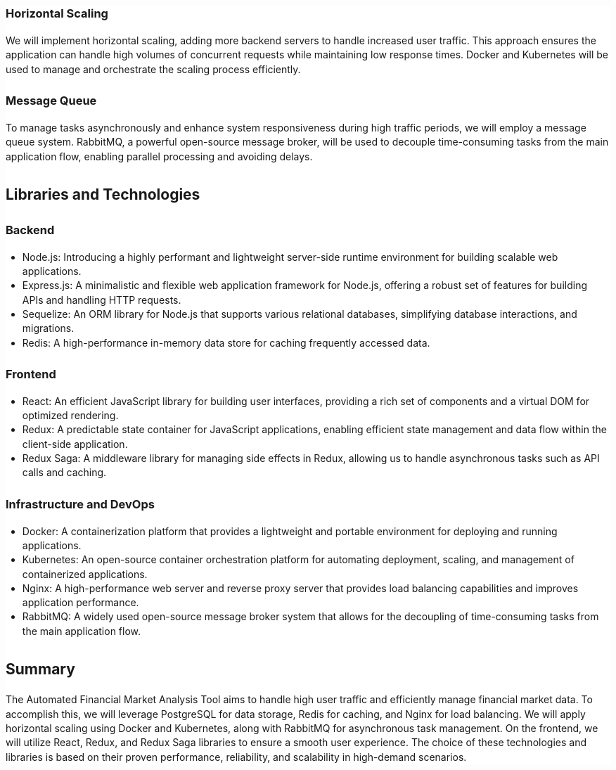 ### Horizontal Scaling

We will implement horizontal scaling, adding more backend servers to handle increased user traffic. This approach ensures the application can handle high volumes of concurrent requests while maintaining low response times. Docker and Kubernetes will be used to manage and orchestrate the scaling process efficiently.

### Message Queue

To manage tasks asynchronously and enhance system responsiveness during high traffic periods, we will employ a message queue system. RabbitMQ, a powerful open-source message broker, will be used to decouple time-consuming tasks from the main application flow, enabling parallel processing and avoiding delays.

## Libraries and Technologies

### Backend

- Node.js: Introducing a highly performant and lightweight server-side runtime environment for building scalable web applications.
- Express.js: A minimalistic and flexible web application framework for Node.js, offering a robust set of features for building APIs and handling HTTP requests.
- Sequelize: An ORM library for Node.js that supports various relational databases, simplifying database interactions, and migrations.
- Redis: A high-performance in-memory data store for caching frequently accessed data.

### Frontend

- React: An efficient JavaScript library for building user interfaces, providing a rich set of components and a virtual DOM for optimized rendering.
- Redux: A predictable state container for JavaScript applications, enabling efficient state management and data flow within the client-side application.
- Redux Saga: A middleware library for managing side effects in Redux, allowing us to handle asynchronous tasks such as API calls and caching.

### Infrastructure and DevOps

- Docker: A containerization platform that provides a lightweight and portable environment for deploying and running applications.
- Kubernetes: An open-source container orchestration platform for automating deployment, scaling, and management of containerized applications.
- Nginx: A high-performance web server and reverse proxy server that provides load balancing capabilities and improves application performance.
- RabbitMQ: A widely used open-source message broker system that allows for the decoupling of time-consuming tasks from the main application flow.

## Summary

The Automated Financial Market Analysis Tool aims to handle high user traffic and efficiently manage financial market data. To accomplish this, we will leverage PostgreSQL for data storage, Redis for caching, and Nginx for load balancing. We will apply horizontal scaling using Docker and Kubernetes, along with RabbitMQ for asynchronous task management. On the frontend, we will utilize React, Redux, and Redux Saga libraries to ensure a smooth user experience. The choice of these technologies and libraries is based on their proven performance, reliability, and scalability in high-demand scenarios.
